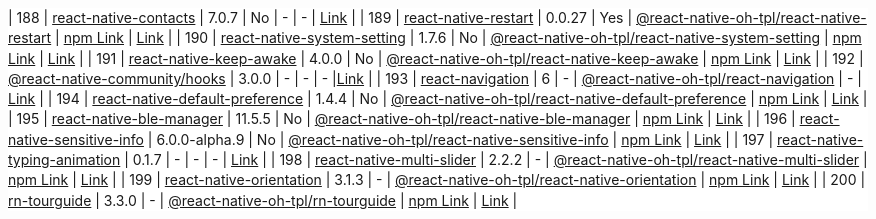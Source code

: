 | 188  | [react-native-contacts](https://github.com/rt2zz/react-native-contacts)                                                       | 7.0.7          | No                 | -                                                                                                                                                           | -                 | [Link](/zh-cn/react-native-contacts.md)                        |
| 189  | [react-native-restart](https://github.com/avishayil/react-native-restart)                                                     | 0.0.27         | Yes                 | [@react-native-oh-tpl/react-native-restart](https://github.com/react-native-oh-library/react-native-restart)                                       | [npm Link](https://www.npmjs.com/package/@react-native-oh-tpl/react-native-restart)  | [Link](/zh-cn/react-native-restart.md)                         |
| 190  | [react-native-system-setting](https://github.com/c19354837/react-native-system-setting)                                       | 1.7.6          | No                 | [@react-native-oh-tpl/react-native-system-setting](https://github.com/react-native-oh-library/react-native-system-setting)                         | [npm Link](https://www.npmjs.com/package/@react-native-oh-tpl/react-native-system-setting)  | [Link](/zh-cn/react-native-system-setting.md)                  |
| 191  | [react-native-keep-awake](https://github.com/corbt/react-native-keep-awake)                                                   | 4.0.0          | No                 | [@react-native-oh-tpl/react-native-keep-awake](https://github.com/react-native-oh-library/react-native-keep-awake)                                 | [npm Link](https://www.npmjs.com/package/@react-native-oh-tpl/react-native-keep-awake)  | [Link](/zh-cn/react-native-keep-awake.md)                      |
| 192  | [@react-native-community/hooks](https://github.com/react-native-community/hooks)                                              | 3.0.0          | -                  | -                                                | -                 |[Link](/zh-cn/react-native-community-hooks.md)               |
| 193  | [react-navigation](https://github.com/react-navigation/react-navigation)                                                      | 6              | -                  | [@react-native-oh-tpl/react-navigation](https://github.com/react-native-oh-library/react-navigation)                                               | \-           | [Link](/zh-cn/react-navigation.md)                             |
| 194  | [react-native-default-preference](https://github.com/kevinresol/react-native-default-preference) | 1.4.4          | No                 | [@react-native-oh-tpl/react-native-default-preference](https://github.com/react-native-oh-library/react-native-default-preference) | [npm Link](https://www.npmjs.com/package/@react-native-oh-tpl/react-native-default-preference)  | [Link](/zh-cn/react-native-default-preference.md)            |
| 195  | [react-native-ble-manager](https://github.com/innoveit/react-native-ble-manager)                                              | 11.5.5         | No                 | [@react-native-oh-tpl/react-native-ble-manager](https://github.com/react-native-oh-library/react-native-ble-manager)                               | [npm Link](https://www.npmjs.com/package/@react-native-oh-tpl/react-native-ble-manager)  | [Link](/zh-cn/react-native-ble-manager.md)                     |
| 196  | [react-native-sensitive-info](https://github.com/mCodex/react-native-sensitive-info)                                          | 6.0.0-alpha.9  | No                 | [@react-native-oh-tpl/react-native-sensitive-info](https://github.com/react-native-oh-library/react-native-sensitive-info)                         | [npm Link](https://www.npmjs.com/package/@react-native-oh-tpl/react-native-sensitive-info)  | [Link](/zh-cn/react-native-sensitive-info.md)                  |
| 197  | [react-native-typing-animation](https://github.com/watadarkstar/react-native-typing-animation)                                | 0.1.7          | -                  | -                                                                                                                                                           | -             | [Link](/zh-cn/react-native-typing-animation.md)                |
| 198  | [react-native-multi-slider](https://github.com/ptomasroos/react-native-multi-slider)                                          | 2.2.2          | -                  | [@react-native-oh-tpl/react-native-multi-slider](https://github.com/react-native-oh-library/react-native-multi-slider)                             | [npm Link](https://www.npmjs.com/package/@react-native-oh-tpl/react-native-multi-slider)  | [Link](/zh-cn/react-native-multi-slider.md)                    |
| 199  | [react-native-orientation](https://github.com/yamill/react-native-orientation)                                                | 3.1.3          | -                  | [@react-native-oh-tpl/react-native-orientation](https://github.com/react-native-oh-library/react-native-orientation)                               | [npm Link](https://www.npmjs.com/package/@react-native-oh-tpl/react-native-orientation)  | [Link](/zh-cn/react-native-orientation.md)                     |
| 200  | [rn-tourguide](https://github.com/xcarpentier/rn-tourguide)                                                                   | 3.3.0          | -                  | [@react-native-oh-tpl/rn-tourguide](https://github.com/react-native-oh-library/rn-tourguide)                                                       | [npm Link](https://www.npmjs.com/package/@react-native-oh-tpl/rn-tourguide)  | [Link](/zh-cn/rn-tourguide.md)                                 |